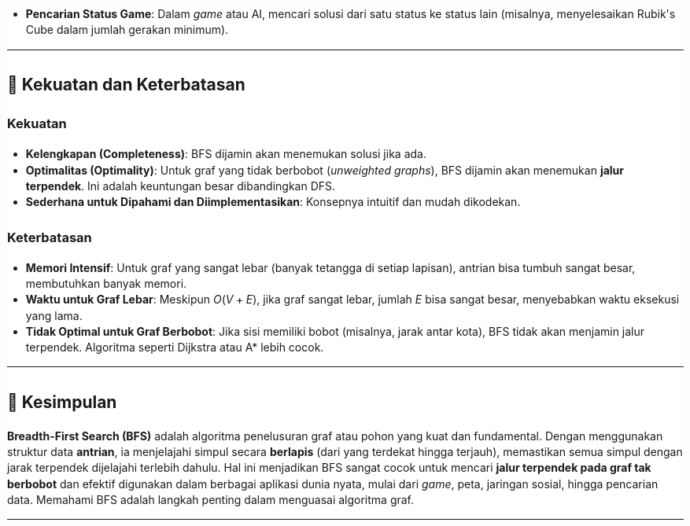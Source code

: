 * **Pencarian Status Game**: Dalam *game* atau AI, mencari solusi dari satu status ke status lain (misalnya, menyelesaikan Rubik's Cube dalam jumlah gerakan minimum).

---

## 💪 Kekuatan dan Keterbatasan

### Kekuatan

* **Kelengkapan (Completeness)**: BFS dijamin akan menemukan solusi jika ada.
* **Optimalitas (Optimality)**: Untuk graf yang tidak berbobot (*unweighted graphs*), BFS dijamin akan menemukan **jalur terpendek**. Ini adalah keuntungan besar dibandingkan DFS.
* **Sederhana untuk Dipahami dan Diimplementasikan**: Konsepnya intuitif dan mudah dikodekan.

### Keterbatasan

* **Memori Intensif**: Untuk graf yang sangat lebar (banyak tetangga di setiap lapisan), antrian bisa tumbuh sangat besar, membutuhkan banyak memori.
* **Waktu untuk Graf Lebar**: Meskipun $O(V+E)$, jika graf sangat lebar, jumlah $E$ bisa sangat besar, menyebabkan waktu eksekusi yang lama.
* **Tidak Optimal untuk Graf Berbobot**: Jika sisi memiliki bobot (misalnya, jarak antar kota), BFS tidak akan menjamin jalur terpendek. Algoritma seperti Dijkstra atau A* lebih cocok.

---

## 🏁 Kesimpulan

**Breadth-First Search (BFS)** adalah algoritma penelusuran graf atau pohon yang kuat dan fundamental. Dengan menggunakan struktur data **antrian**, ia menjelajahi simpul secara **berlapis** (dari yang terdekat hingga terjauh), memastikan semua simpul dengan jarak terpendek dijelajahi terlebih dahulu. Hal ini menjadikan BFS sangat cocok untuk mencari **jalur terpendek pada graf tak berbobot** dan efektif digunakan dalam berbagai aplikasi dunia nyata, mulai dari *game*, peta, jaringan sosial, hingga pencarian data. Memahami BFS adalah langkah penting dalam menguasai algoritma graf.

---